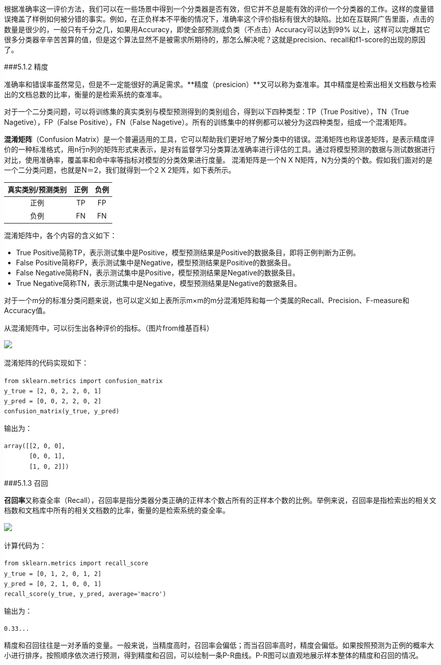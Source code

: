 根据准确率这一评价方法，我们可以在一些场景中得到一个分类器是否有效，但它并不总是能有效的评价一个分类器的工作。这样的度量错误掩盖了样例如何被分错的事实。例如，在正负样本不平衡的情况下，准确率这个评价指标有很大的缺陷。比如在互联网广告里面，点击的数量是很少的，一般只有千分之几，如果用Accuracy，即使全部预测成负类（不点击）Accuracy可以达到99% 以上，这样可以完爆其它很多分类器辛辛苦苦算的值，但是这个算法显然不是被需求所期待的，那怎么解决呢？这就是precision、recall和f1-score的出现的原因了。

###5.1.2 精度

准确率和错误率虽然常见，但是不一定能很好的满足需求。**精度（presicion）**又可以称为查准率。其中精度是检索出相关文档数与检索出的文档总数的比率，衡量的是检索系统的查准率。

对于一个二分类问题，可以将训练集的真实类别与模型预测得到的类别组合，得到以下四种类型：TP（True Positive），TN（True Nagetive），FP（False Positive），FN（False Nagetive）。所有的训练集中的样例都可以被分为这四种类型，组成一个混淆矩阵。

**混淆矩阵**（Confusion Matrix）是一个普遍适用的工具，它可以帮助我们更好地了解分类中的错误。混淆矩阵也称误差矩阵，是表示精度评价的一种标准格式，用n行n列的矩阵形式来表示，是对有监督学习分类算法准确率进行评估的工具。通过将模型预测的数据与测试数据进行对比，使用准确率，覆盖率和命中率等指标对模型的分类效果进行度量。 混淆矩阵是一个N X N矩阵，N为分类的个数。假如我们面对的是一个二分类问题，也就是N＝2，我们就得到一个2 X 2矩阵，如下表所示。

| 真实类别/预测类别 |   正例    |  负例          |
| :------:      | :---------:  | :------------:  |
| 正例        |   TP   |   FP  |
| 负例        |    FN    |  FN  |

混淆矩阵中，各个内容的含义如下：
*   True Positive简称TP，表示测试集中是Positive，模型预测结果是Positive的数据条目，即将正例判断为正例。
*   False Positive简称FP，表示测试集中是Negative，模型预测结果是Positive的数据条目。
*   False Negative简称FN，表示测试集中是Positive，模型预测结果是Negative的数据条目。
*   True Negative简称TN，表示测试集中是Negative，模型预测结果是Negative的数据条目。

对于一个m分的标准分类问题来说，也可以定义如上表所示m×m的m分混淆矩阵和每一个类属的Recall、Precision、F-measure和Accuracy值。

从混淆矩阵中，可以衍生出各种评价的指标。（图片from维基百科）

![](https://upload-images.jianshu.io/upload_images/5401649-5732a172075a2acf.png?imageMogr2/auto-orient/strip%7CimageView2/2/w/1240)

混淆矩阵的代码实现如下：

```
from sklearn.metrics import confusion_matrix
y_true = [2, 0, 2, 2, 0, 1]
y_pred = [0, 0, 2, 2, 0, 2]
confusion_matrix(y_true, y_pred)
```

输出为：

```
array([[2, 0, 0],
       [0, 0, 1],
       [1, 0, 2]])
```

###5.1.3 召回

**召回率**又称查全率（Recall），召回率是指分类器分类正确的正样本个数占所有的正样本个数的比例。举例来说，召回率是指检索出的相关文档数和文档库中所有的相关文档数的比率，衡量的是检索系统的查全率。

![](https://upload-images.jianshu.io/upload_images/5401649-050b7181900d2689.png?imageMogr2/auto-orient/strip%7CimageView2/2/w/1240)

计算代码为：
```
from sklearn.metrics import recall_score
y_true = [0, 1, 2, 0, 1, 2]
y_pred = [0, 2, 1, 0, 0, 1]
recall_score(y_true, y_pred, average='macro')  
```
输出为：
```
0.33...
```
精度和召回往往是一对矛盾的变量。一般来说，当精度高时，召回率会偏低；而当召回率高时，精度会偏低。如果按照预测为正例的概率大小进行排序，按照顺序依次进行预测，得到精度和召回，可以绘制一条P-R曲线。P-R图可以直观地展示样本整体的精度和召回的情况。
